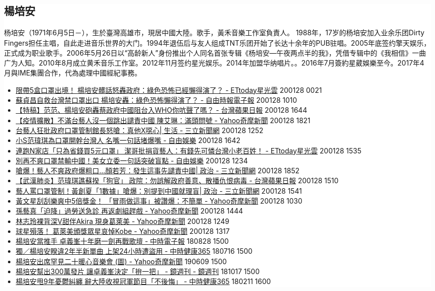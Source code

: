 ## 楊培安

杨培安（1971年6月5日－），生於臺灣高雄市，現居中國大陸。歌手，黃禾音樂工作室負責人。
1988年，17岁的杨培安加入业余乐团Dirty Fingers担任主唱，自此走进音乐世界的大门。1994年退伍后与友人组成TNT乐团开始了长达十余年的PUB驻唱。2005年底签约擎天娱乐，正式成为职业歌手。2006年5月26日以“高龄新人”身份推出个人同名首张专辑《杨培安—午夜两点半的我》，凭借专辑中的《我相信》一曲广为人知。2010年8月成立黄禾音乐工作室。2012年11月签约星光娱乐。2014年加盟华纳唱片。。2016年7月簽約星葳娛樂至今。2017年4月與IME集團合作，代為處理中國經紀事務。
- [限帶5盒口罩出境！ 楊培安髒話怒轟政府：綠色恐怖已經懶得演了？ - ETtoday星光雲](https://star.ettoday.net/news/1633356 "限帶5盒口罩出境！ 楊培安髒話怒轟政府：綠色恐怖已經懶得演了？ - ETtoday星光雲") 200128 0021
- [蘇貞昌自救台灣禁口罩出口 楊培安轟：綠色恐怖懶得演了？ - 自由時報電子報](https://ent.ltn.com.tw/news/breakingnews/3050765 "蘇貞昌自救台灣禁口罩出口 楊培安轟：綠色恐怖懶得演了？ - 自由時報電子報") 200128 1010
- [【特稿】范范、楊培安砲轟蔡政府中國阻台入WHO你吭聲了嗎？ - 台灣蘋果日報](https://tw.appledaily.com/entertainment/20200128/6PZ5YLEG54KQXQ4KAFQUKNMLKY/ "【特稿】范范、楊培安砲轟蔡政府中國阻台入WHO你吭聲了嗎？ - 台灣蘋果日報") 200128 1644
- [【疫情擴散】不滿台藝人沒一個跳出譴責中國 陳艾琳：滿頭問號 - Yahoo奇摩新聞](https://tw.news.yahoo.com/%E7%96%AB%E6%83%85%E6%93%B4%E6%95%A3-%E4%B8%8D%E6%BB%BF%E5%8F%B0%E8%97%9D%E4%BA%BA%E6%B2%92-%E5%80%8B%E8%B7%B3%E5%87%BA%E8%AD%B4%E8%B2%AC%E4%B8%AD%E5%9C%8B-%E9%99%B3%E8%89%BE%E7%90%B3-%E6%BB%BF%E9%A0%AD%E5%95%8F%E8%99%9F-102101891.html "【疫情擴散】不滿台藝人沒一個跳出譴責中國 陳艾琳：滿頭問號 - Yahoo奇摩新聞") 200128 1821
- [台藝人狂批政府口罩管制館長怒嗆：真他X噁心| 生活 - 三立新聞網](https://www.setn.com/e/news.aspx?newsid=679386 "台藝人狂批政府口罩管制館長怒嗆：真他X噁心| 生活 - 三立新聞網") 200128 1252
- [小S范瑋琪為口罩開幹台灣人 名嘴一句話堵爆嘴 - 自由娛樂](https://ent.ltn.com.tw/news/breakingnews/3051045 "小S范瑋琪為口罩開幹台灣人 名嘴一句話堵爆嘴 - 自由娛樂") 200128 1642
- [連跑N家店「只為省錢買5元口罩」 潔哥批捐貨藝人：有錢先可憐台灣小老百姓！ - ETtoday星光雲](https://star.ettoday.net/news/1633543 "連跑N家店「只為省錢買5元口罩」 潔哥批捐貨藝人：有錢先可憐台灣小老百姓！ - ETtoday星光雲") 200128 1535
- [別再不爽口罩禁輸中國！美女立委一句話突破盲點 - 自由娛樂](https://ent.ltn.com.tw/news/breakingnews/3050876 "別再不爽口罩禁輸中國！美女立委一句話突破盲點 - 自由娛樂") 200128 1234
- [嗆爆！藝人不爽政府爆粗口…顏若芳：發生這事先譴責中國| 政治 - 三立新聞網](https://www.setn.com/e/news.aspx?newsid=679427 "嗆爆！藝人不爽政府爆粗口…顏若芳：發生這事先譴責中國| 政治 - 三立新聞網") 200128 1852
- [【武漢肺炎】范瑋琪譙蘇揆「狗官」 政院：勿誤解政府善意、散播仇恨病毒 - 台灣蘋果日報](https://tw.appledaily.com/politics/20200128/3EAHDSDZSDBRTEPKPSWMSD3DR4/ "【武漢肺炎】范瑋琪譙蘇揆「狗官」 政院：勿誤解政府善意、散播仇恨病毒 - 台灣蘋果日報") 200128 1510
- [藝人罵口罩管制！黃創夏「1數據」嗆爆：別提到中國就理盲| 政治 - 三立新聞網](https://www.setn.com/e/news.aspx?newsid=679481 "藝人罵口罩管制！黃創夏「1數據」嗆爆：別提到中國就理盲| 政治 - 三立新聞網") 200128 1541
- [黃文星刮刮樂爽中5倍獎金！ 「冒雨做這事」被讚爆：不簡單 - Yahoo奇摩新聞](https://tw.news.yahoo.com/%E9%BB%83%E6%96%87%E6%98%9F%E5%88%AE%E5%88%AE%E6%A8%82%E7%88%BD%E4%B8%AD5%E5%80%8D%E7%8D%8E%E9%87%91-%E5%86%92%E9%9B%A8%E5%81%9A%E9%80%99%E4%BA%8B-%E8%A2%AB%E8%AE%9A%E7%88%86-%E4%B8%8D%E7%B0%A1%E5%96%AE-023029937.html "黃文星刮刮樂爽中5倍獎金！ 「冒雨做這事」被讚爆：不簡單 - Yahoo奇摩新聞") 200128 1030
- [孫藝真「迫降」過勞送急診 再返劇組趕戲 - Yahoo奇摩新聞](https://tw.news.yahoo.com/video/%E5%AD%AB%E8%97%9D%E7%9C%9F-%E8%BF%AB%E9%99%8D-%E9%81%8E%E5%8B%9E%E9%80%81%E6%80%A5%E8%A8%BA-%E5%86%8D%E8%BF%94%E5%8A%87%E7%B5%84%E8%B6%95%E6%88%B2-063021998.html "孫藝真「迫降」過勞送急診 再返劇組趕戲 - Yahoo奇摩新聞") 200128 1444
- [林志玲裸背深V甜伴Akira 現身葛萊美 - Yahoo奇摩新聞](https://tw.news.yahoo.com/video/%E6%9E%97%E5%BF%97%E7%8E%B2%E8%A3%B8%E8%83%8C%E6%B7%B1v%E7%94%9C%E4%BC%B4akira-%E7%8F%BE%E8%BA%AB%E8%91%9B%E8%90%8A%E7%BE%8E-043747342.html "林志玲裸背深V甜伴Akira 現身葛萊美 - Yahoo奇摩新聞") 200128 1249
- [球星殞落！ 葛萊美頒獎眾星哀悼Kobe - Yahoo奇摩新聞](https://tw.news.yahoo.com/video/%E7%90%83%E6%98%9F%E6%AE%9E%E8%90%BD-%E8%91%9B%E8%90%8A%E7%BE%8E%E9%A0%92%E7%8D%8E%E7%9C%BE%E6%98%9F%E5%93%80%E6%82%BCkobe-043800143.html "球星殞落！ 葛萊美頒獎眾星哀悼Kobe - Yahoo奇摩新聞") 200128 1317
- [楊培安當推手 卓義峯十年磨一劍再戰歌壇 - 中時電子報](https://www.chinatimes.com/realtimenews/20180828004816-260404 "楊培安當推手 卓義峯十年磨一劍再戰歌壇 - 中時電子報") 180828 1500
- [獨／楊培安睽違2年半新單曲 上架24小時遭盜用 - 中時健康365](https://www.chinatimes.com/realtimenews/20180716003407-260404 "獨／楊培安睽違2年半新單曲 上架24小時遭盜用 - 中時健康365") 180716 1500
- [楊培安出席罕見二十暖心音樂會 (圖) - Yahoo奇摩新聞](https://tw.news.yahoo.com/%E6%A5%8A%E5%9F%B9%E5%AE%89%E5%87%BA%E5%B8%AD%E7%BD%95%E8%A6%8B%E4%BA%8C%E5%8D%81%E6%9A%96%E5%BF%83%E9%9F%B3%E6%A8%82%E6%9C%83-%E5%9C%96-143530095.html "楊培安出席罕見二十暖心音樂會 (圖) - Yahoo奇摩新聞") 190609 1500
- [楊培安幫出300萬發片 讓卓義峯決定「拚一把」 - 鏡週刊 - 鏡週刊](https://www.mirrormedia.mg/story/20181015ent003 "楊培安幫出300萬發片 讓卓義峯決定「拚一把」 - 鏡週刊 - 鏡週刊") 181017 1500
- [楊培安甩9年憂鬱糾纏 辭大陸收視冠軍節目「不後悔」 - 中時健康365](https://www.chinatimes.com/realtimenews/20180211002354-260404 "楊培安甩9年憂鬱糾纏 辭大陸收視冠軍節目「不後悔」 - 中時健康365") 180211 1600

